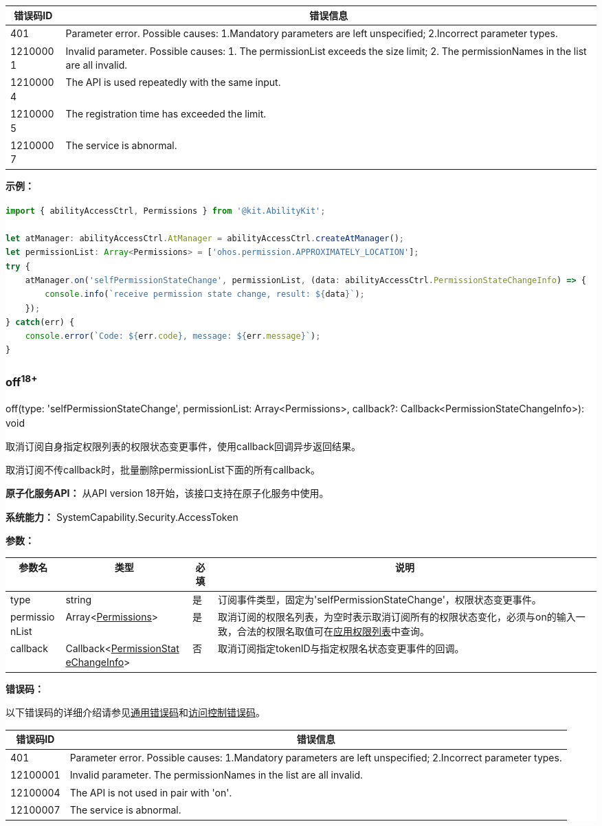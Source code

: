 | 错误码ID | 错误信息 |
| -------- | -------- |
| 401 | Parameter error. Possible causes: 1.Mandatory parameters are left unspecified; 2.Incorrect parameter types. |
| 12100001 | Invalid parameter. Possible causes: 1. The permissionList exceeds the size limit; 2. The permissionNames in the list are all invalid. |
| 12100004 | The API is used repeatedly with the same input. |
| 12100005 | The registration time has exceeded the limit. |
| 12100007 | The service is abnormal. |

**示例：**

```ts
import { abilityAccessCtrl, Permissions } from '@kit.AbilityKit';

let atManager: abilityAccessCtrl.AtManager = abilityAccessCtrl.createAtManager();
let permissionList: Array<Permissions> = ['ohos.permission.APPROXIMATELY_LOCATION'];
try {
    atManager.on('selfPermissionStateChange', permissionList, (data: abilityAccessCtrl.PermissionStateChangeInfo) => {
        console.info(`receive permission state change, result: ${data}`);
    });
} catch(err) {
    console.error(`Code: ${err.code}, message: ${err.message}`);
}
```
### off<sup>18+</sup>

off(type: 'selfPermissionStateChange', permissionList: Array&lt;Permissions&gt;, callback?: Callback&lt;PermissionStateChangeInfo&gt;): void

取消订阅自身指定权限列表的权限状态变更事件，使用callback回调异步返回结果。

取消订阅不传callback时，批量删除permissionList下面的所有callback。

**原子化服务API：** 从API version 18开始，该接口支持在原子化服务中使用。

**系统能力：** SystemCapability.Security.AccessToken

**参数：**

| 参数名             | 类型                   | 必填 | 说明                                                          |
| ------------------ | --------------------- | ---- | ------------------------------------------------------------ |
| type               | string         | 是   | 订阅事件类型，固定为'selfPermissionStateChange'，权限状态变更事件。  |
| permissionList | Array&lt;[Permissions](../../security/AccessToken/app-permissions.md)&gt;   | 是   | 取消订阅的权限名列表，为空时表示取消订阅所有的权限状态变化，必须与on的输入一致，合法的权限名取值可在[应用权限列表](../../security/AccessToken/app-permissions.md)中查询。 |
| callback | Callback&lt;[PermissionStateChangeInfo](#permissionstatechangeinfo18)&gt; | 否 | 取消订阅指定tokenID与指定权限名状态变更事件的回调。|

**错误码：**

以下错误码的详细介绍请参见[通用错误码](../errorcode-universal.md)和[访问控制错误码](errorcode-access-token.md)。

| 错误码ID | 错误信息 |
| -------- | -------- |
| 401 | Parameter error. Possible causes: 1.Mandatory parameters are left unspecified; 2.Incorrect parameter types. |
| 12100001 | Invalid parameter. The permissionNames in the list are all invalid. |
| 12100004 | The API is not used in pair with 'on'. |
| 12100007 | The service is abnormal. |
